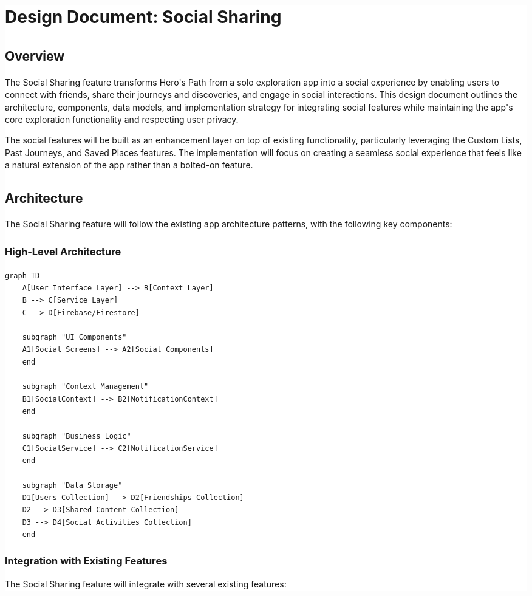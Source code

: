 # Design Document: Social Sharing

## Overview

The Social Sharing feature transforms Hero's Path from a solo exploration app into a social experience by enabling users to connect with friends, share their journeys and discoveries, and engage in social interactions. This design document outlines the architecture, components, data models, and implementation strategy for integrating social features while maintaining the app's core exploration functionality and respecting user privacy.

The social features will be built as an enhancement layer on top of existing functionality, particularly leveraging the Custom Lists, Past Journeys, and Saved Places features. The implementation will focus on creating a seamless social experience that feels like a natural extension of the app rather than a bolted-on feature.

## Architecture

The Social Sharing feature will follow the existing app architecture patterns, with the following key components:

### High-Level Architecture

```mermaid
graph TD
    A[User Interface Layer] --> B[Context Layer]
    B --> C[Service Layer]
    C --> D[Firebase/Firestore]
    
    subgraph "UI Components"
    A1[Social Screens] --> A2[Social Components]
    end
    
    subgraph "Context Management"
    B1[SocialContext] --> B2[NotificationContext]
    end
    
    subgraph "Business Logic"
    C1[SocialService] --> C2[NotificationService]
    end
    
    subgraph "Data Storage"
    D1[Users Collection] --> D2[Friendships Collection]
    D2 --> D3[Shared Content Collection]
    D3 --> D4[Social Activities Collection]
    end
```

### Integration with Existing Features

The Social Sharing feature will integrate with several existing features:

